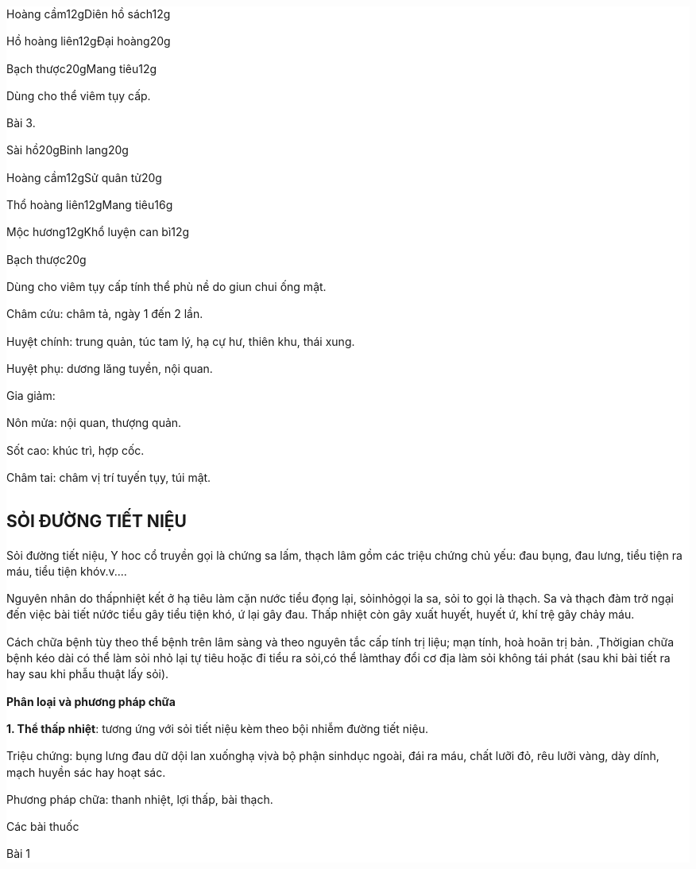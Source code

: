 Hoàng cầm12gDiên hồ sách12g

Hồ hoàng liên12gĐại hoàng20g

Bạch thược20gMang tiêu12g

Dùng cho thể viêm tụy cấp.

Bài 3.

Sài hồ20gBinh lang20g

Hoàng cầm12gSử quân tử20g

Thổ hoàng liên12gMang tiêu16g

Mộc hương12gKhổ luyện can bì12g

Bạch thược20g

Dùng cho viêm tụy cấp tính thể phù nề do giun chui ống mật.

Châm cứu: châm tả, ngày 1 đến 2 lần.

Huyệt chính: trung quản, túc tam lý, hạ cự hư, thiên khu, thái xung.

Huyệt phụ: dương lăng tuyền, nội quan.

Gia giảm:

Nôn mửa: nội quan, thượng quản.

Sốt cao: khúc trì, hợp cốc.

Châm tai: châm vị trí tuyến tụy, túi mật.

## SỎI ĐƯỜNG TIẾT NIỆU


Sỏi đường tiết niệu, Y hoc cổ truyền gọi là chứng sa lấm, thạch lâm gồm các triệu chứng chủ yếu: đau bụng, đau lưng, tiểu tiện ra máu, tiểu tiện khóv.v....

Nguyên nhân do thấpnhiệt kết ở hạ tiêu làm cặn nước tiểu đọng lại, sỏinhỏgọi la sa, sỏi to gọi là thạch. Sa và thạch đàm trở ngại đến việc bài tiết nứớc tiểu gây tiểu tiện khó, ứ lại gây đau. Thấp nhiệt còn gây xuất huyết, huyết ứ, khí trệ gây chảy máu.

Cách chữa bệnh tùy theo thể bệnh trên lâm sàng và theo nguyên tắc cấp tính trị liệu; mạn tính, hoà hoãn trị bản. ,Thờigian chữa bệnh kéo dài có thể làm sỏi nhỏ lại tự tiêu hoặc đi tiểu ra sỏi,có thể làmthay đổi cơ địa làm sỏi không tái phát (sau khi bài tiết ra hay sau khi phẫu thuật lấy sỏi).

**Phân loại và phương pháp chữa**

**1. Thể thấp nhiệt**: tương ứng với sỏi tiết niệu kèm theo bội nhiễm đường tiết niệu.

Triệu chứng: bụng lưng đau dữ dội lan xuốnghạ vịvà bộ phận sinhdục ngoài, đái ra máu, chất lưỡi đỏ, rêu lưỡi vàng, dày dính, mạch huyền sác hay hoạt sác.

Phương pháp chữa: thanh nhiệt, lợi thấp, bài thạch.

Các bài thuốc

Bài 1
